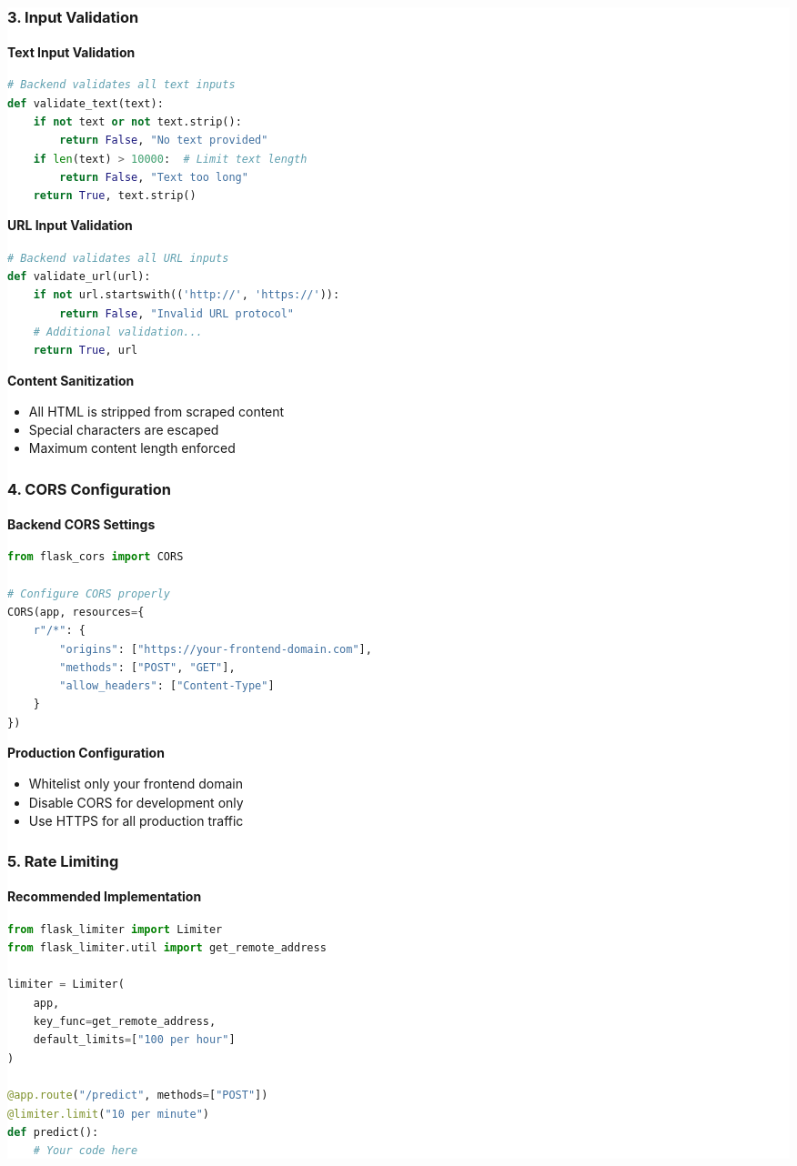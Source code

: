 ### 3. Input Validation

**Text Input Validation**
```python
# Backend validates all text inputs
def validate_text(text):
    if not text or not text.strip():
        return False, "No text provided"
    if len(text) > 10000:  # Limit text length
        return False, "Text too long"
    return True, text.strip()
```

**URL Input Validation**
```python
# Backend validates all URL inputs
def validate_url(url):
    if not url.startswith(('http://', 'https://')):
        return False, "Invalid URL protocol"
    # Additional validation...
    return True, url
```

**Content Sanitization**
- All HTML is stripped from scraped content
- Special characters are escaped
- Maximum content length enforced

### 4. CORS Configuration

**Backend CORS Settings**
```python
from flask_cors import CORS

# Configure CORS properly
CORS(app, resources={
    r"/*": {
        "origins": ["https://your-frontend-domain.com"],
        "methods": ["POST", "GET"],
        "allow_headers": ["Content-Type"]
    }
})
```

**Production Configuration**
- Whitelist only your frontend domain
- Disable CORS for development only
- Use HTTPS for all production traffic

### 5. Rate Limiting

**Recommended Implementation**
```python
from flask_limiter import Limiter
from flask_limiter.util import get_remote_address

limiter = Limiter(
    app,
    key_func=get_remote_address,
    default_limits=["100 per hour"]
)

@app.route("/predict", methods=["POST"])
@limiter.limit("10 per minute")
def predict():
    # Your code here
```